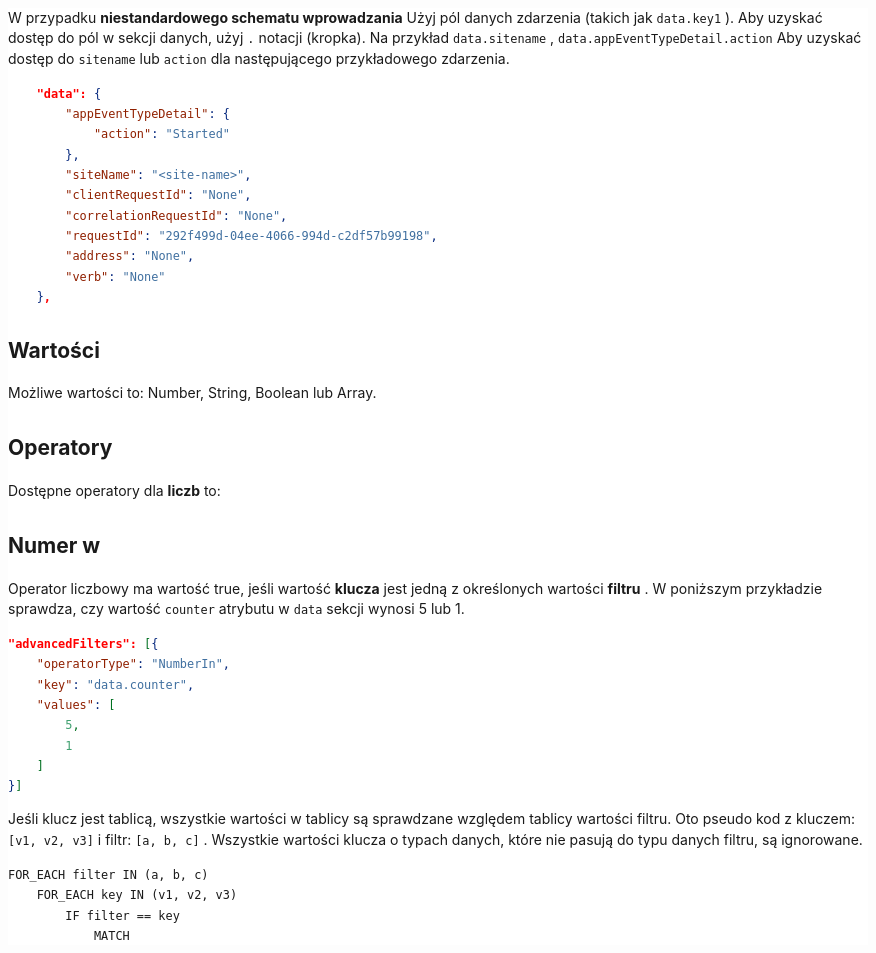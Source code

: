 W przypadku **niestandardowego schematu wprowadzania** Użyj pól danych zdarzenia (takich jak `data.key1` ). Aby uzyskać dostęp do pól w sekcji danych, użyj `.` notacji (kropka). Na przykład `data.sitename` , `data.appEventTypeDetail.action` Aby uzyskać dostęp do `sitename` lub `action` dla następującego przykładowego zdarzenia.

```json
    "data": {
        "appEventTypeDetail": {
            "action": "Started"
        },
        "siteName": "<site-name>",
        "clientRequestId": "None",
        "correlationRequestId": "None",
        "requestId": "292f499d-04ee-4066-994d-c2df57b99198",
        "address": "None",
        "verb": "None"
    },
```

## <a name="values"></a>Wartości
Możliwe wartości to: Number, String, Boolean lub Array.

## <a name="operators"></a>Operatory

Dostępne operatory dla **liczb** to:

## <a name="numberin"></a>Numer w
Operator liczbowy ma wartość true, jeśli wartość **klucza** jest jedną z określonych wartości **filtru** . W poniższym przykładzie sprawdza, czy wartość `counter` atrybutu w `data` sekcji wynosi 5 lub 1. 

```json
"advancedFilters": [{
    "operatorType": "NumberIn",
    "key": "data.counter",
    "values": [
        5,
        1
    ]
}]
```


Jeśli klucz jest tablicą, wszystkie wartości w tablicy są sprawdzane względem tablicy wartości filtru. Oto pseudo kod z kluczem: `[v1, v2, v3]` i filtr: `[a, b, c]` . Wszystkie wartości klucza o typach danych, które nie pasują do typu danych filtru, są ignorowane.

```
FOR_EACH filter IN (a, b, c)
    FOR_EACH key IN (v1, v2, v3)
        IF filter == key
            MATCH
```
